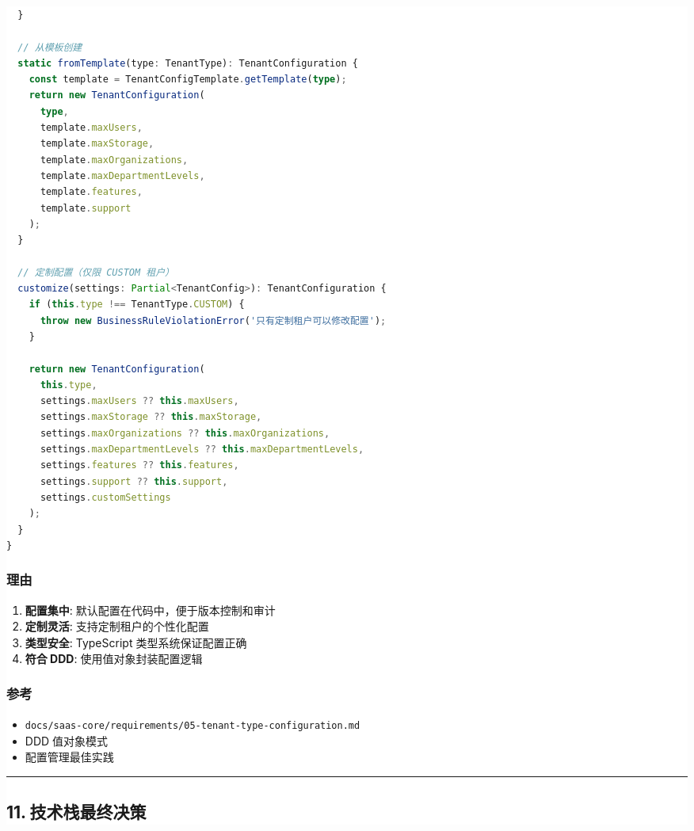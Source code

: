 ```typescript
  }
  
  // 从模板创建
  static fromTemplate(type: TenantType): TenantConfiguration {
    const template = TenantConfigTemplate.getTemplate(type);
    return new TenantConfiguration(
      type,
      template.maxUsers,
      template.maxStorage,
      template.maxOrganizations,
      template.maxDepartmentLevels,
      template.features,
      template.support
    );
  }
  
  // 定制配置（仅限 CUSTOM 租户）
  customize(settings: Partial<TenantConfig>): TenantConfiguration {
    if (this.type !== TenantType.CUSTOM) {
      throw new BusinessRuleViolationError('只有定制租户可以修改配置');
    }
    
    return new TenantConfiguration(
      this.type,
      settings.maxUsers ?? this.maxUsers,
      settings.maxStorage ?? this.maxStorage,
      settings.maxOrganizations ?? this.maxOrganizations,
      settings.maxDepartmentLevels ?? this.maxDepartmentLevels,
      settings.features ?? this.features,
      settings.support ?? this.support,
      settings.customSettings
    );
  }
}
```

### 理由

1. **配置集中**: 默认配置在代码中，便于版本控制和审计
2. **定制灵活**: 支持定制租户的个性化配置
3. **类型安全**: TypeScript 类型系统保证配置正确
4. **符合 DDD**: 使用值对象封装配置逻辑

### 参考

- `docs/saas-core/requirements/05-tenant-type-configuration.md`
- DDD 值对象模式
- 配置管理最佳实践

---

## 11. 技术栈最终决策
